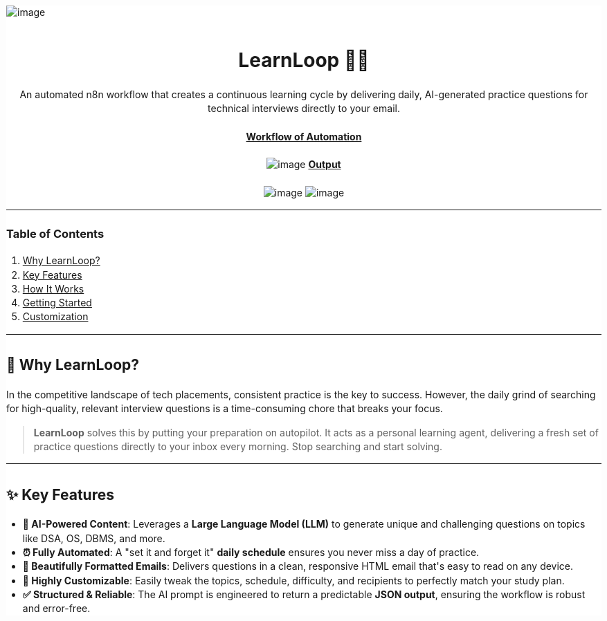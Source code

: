 <img width="1584" height="396" alt="image" src="https://github.com/user-attachments/assets/28ad69d9-14a9-46ae-805d-ae3646c4e6a3" />

<div align="center">
  <h1 align="center">LearnLoop 🧠🔁</h1>
  <p align="center">
    An automated n8n workflow that creates a continuous learning cycle by delivering daily, AI-generated practice questions for technical interviews directly to your email.
    <br />
    <br />
    <a href="#about-the-project"><strong>Workflow of Automation</strong></a>
    <br />
    <br />
    <img width="1100" height="539" alt="image" src="https://github.com/user-attachments/assets/c89e2d72-2481-455c-8416-6b82468aafa3" />
    <a href="#about-the-project"><strong>Output</strong></a>
    <br />
    <br />
    <img width="1435" height="793" alt="image" src="https://github.com/user-attachments/assets/e0639a02-cc2b-4cc8-8125-5b82881322db" />
    <img width="1169" height="755" alt="image" src="https://github.com/user-attachments/assets/91add168-f9e5-45a9-a312-2a536e3c9d7f" />


  </p>
</div>

-----

### **Table of Contents**

1.  [Why LearnLoop?](https://www.google.com/search?q=%23-why-learnloop)
2.  [Key Features](https://www.google.com/search?q=%23-key-features)
3.  [How It Works](https://www.google.com/search?q=%23-how-it-works)
4.  [Getting Started](https://www.google.com/search?q=%23-getting-started)
5.  [Customization](https://www.google.com/search?q=%23-customization)

-----

## 🤔 Why LearnLoop?

In the competitive landscape of tech placements, consistent practice is the key to success. However, the daily grind of searching for high-quality, relevant interview questions is a time-consuming chore that breaks your focus.

> **LearnLoop** solves this by putting your preparation on autopilot. It acts as a personal learning agent, delivering a fresh set of practice questions directly to your inbox every morning. Stop searching and start solving.

-----

## ✨ Key Features

  * **🤖 AI-Powered Content**: Leverages a **Large Language Model (LLM)** to generate unique and challenging questions on topics like DSA, OS, DBMS, and more.
  * **⏰ Fully Automated**: A "set it and forget it" **daily schedule** ensures you never miss a day of practice.
  * **🎨 Beautifully Formatted Emails**: Delivers questions in a clean, responsive HTML email that's easy to read on any device.
  * **🔧 Highly Customizable**: Easily tweak the topics, schedule, difficulty, and recipients to perfectly match your study plan.
  * **✅ Structured & Reliable**: The AI prompt is engineered to return a predictable **JSON output**, ensuring the workflow is robust and error-free.
